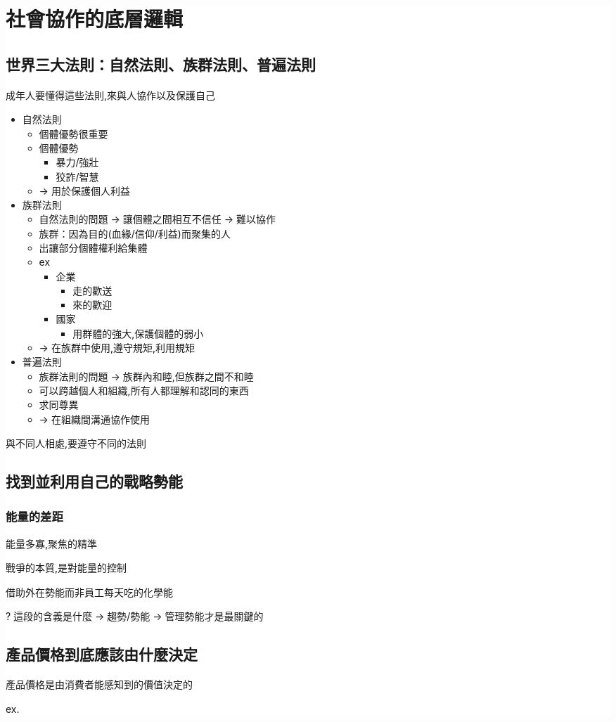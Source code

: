 # 社會協作的底層邏輯

## 世界三大法則：自然法則、族群法則、普遍法則

成年人要懂得這些法則,來與人協作以及保護自己

- 自然法則
  - 個體優勢很重要
  - 個體優勢
    - 暴力/強壯
    - 狡詐/智慧
  - -> 用於保護個人利益
- 族群法則
  - 自然法則的問題 -> 讓個體之間相互不信任 -> 難以協作
  - 族群：因為目的(血緣/信仰/利益)而聚集的人
  - 出讓部分個體權利給集體
  - ex
    - 企業
      - 走的歡送
      - 來的歡迎
    - 國家
      - 用群體的強大,保護個體的弱小
  - -> 在族群中使用,遵守規矩,利用規矩
- 普遍法則
  - 族群法則的問題 -> 族群內和睦,但族群之間不和睦
  - 可以跨越個人和組織,所有人都理解和認同的東西
  - 求同尊異
  - -> 在組織間溝通協作使用

與不同人相處,要遵守不同的法則

## 找到並利用自己的戰略勢能

 
### 能量的差距

能量多寡,聚焦的精準

戰爭的本質,是對能量的控制

借助外在勢能而非員工每天吃的化學能

? 這段的含義是什麼
-> 趨勢/勢能
-> 管理勢能才是最關鍵的

## 產品價格到底應該由什麼決定

產品價格是由消費者能感知到的價值決定的

ex.
